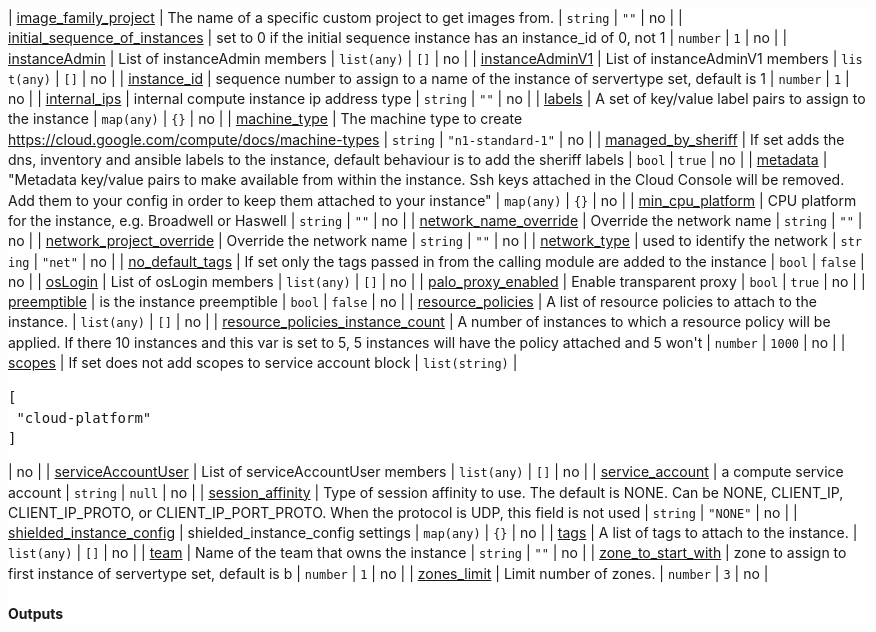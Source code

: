 | <a name="input_image_family_project"></a> [image_family_project](#input_image_family_project) | The name of a specific custom project to get images from. | `string` | `""` | no |
| <a name="input_initial_sequence_of_instances"></a> [initial_sequence_of_instances](#input_initial_sequence_of_instances) | set to 0 if the initial sequence instance has an instance_id of 0, not 1 | `number` | `1` | no |
| <a name="input_instanceAdmin"></a> [instanceAdmin](#input_instanceAdmin) | List of instanceAdmin members | `list(any)` | `[]` | no |
| <a name="input_instanceAdminV1"></a> [instanceAdminV1](#input_instanceAdminV1) | List of instanceAdminV1 members | `list(any)` | `[]` | no |
| <a name="input_instance_id"></a> [instance_id](#input_instance_id) | sequence number to assign to a name of the instance of servertype set, default is 1 | `number` | `1` | no |
| <a name="input_internal_ips"></a> [internal_ips](#input_internal_ips) | internal compute instance ip address type | `string` | `""` | no |
| <a name="input_labels"></a> [labels](#input_labels) | A set of key/value label pairs to assign to the instance | `map(any)` | `{}` | no |
| <a name="input_machine_type"></a> [machine_type](#input_machine_type) | The machine type to create<br>https://cloud.google.com/compute/docs/machine-types | `string` | `"n1-standard-1"` | no |
| <a name="input_managed_by_sheriff"></a> [managed_by_sheriff](#input_managed_by_sheriff) | If set adds the dns, inventory and ansible labels to the instance, default behaviour is to add the sheriff labels | `bool` | `true` | no |
| <a name="input_metadata"></a> [metadata](#input_metadata) | "Metadata key/value pairs to make available from within the instance. Ssh keys attached in the Cloud Console will be removed. Add them to your config in order to keep them attached to your instance" | `map(any)` | `{}` | no |
| <a name="input_min_cpu_platform"></a> [min_cpu_platform](#input_min_cpu_platform) | CPU platform for the instance, e.g. Broadwell or Haswell | `string` | `""` | no |
| <a name="input_network_name_override"></a> [network_name_override](#input_network_name_override) | Override the network name | `string` | `""` | no |
| <a name="input_network_project_override"></a> [network_project_override](#input_network_project_override) | Override the network name | `string` | `""` | no |
| <a name="input_network_type"></a> [network_type](#input_network_type) | used to identify the network | `string` | `"net"` | no |
| <a name="input_no_default_tags"></a> [no_default_tags](#input_no_default_tags) | If set only the tags passed in from the calling module are added to the instance | `bool` | `false` | no |
| <a name="input_osLogin"></a> [osLogin](#input_osLogin) | List of osLogin members | `list(any)` | `[]` | no |
| <a name="input_palo_proxy_enabled"></a> [palo_proxy_enabled](#input_palo_proxy_enabled) | Enable transparent proxy | `bool` | `true` | no |
| <a name="input_preemptible"></a> [preemptible](#input_preemptible) | is the instance preemptible | `bool` | `false` | no |
| <a name="input_resource_policies"></a> [resource_policies](#input_resource_policies) | A list of resource policies to attach to the instance. | `list(any)` | `[]` | no |
| <a name="input_resource_policies_instance_count"></a> [resource_policies_instance_count](#input_resource_policies_instance_count) | A number of instances to which a resource policy will be applied. If there 10 instances and this var is set to 5, 5 instances will have the policy attached and 5 won't | `number` | `1000` | no |
| <a name="input_scopes"></a> [scopes](#input_scopes) | If set does not add scopes to service account block | `list(string)` | <pre>[<br>  "cloud-platform"<br>]</pre> | no |
| <a name="input_serviceAccountUser"></a> [serviceAccountUser](#input_serviceAccountUser) | List of serviceAccountUser members | `list(any)` | `[]` | no |
| <a name="input_service_account"></a> [service_account](#input_service_account) | a compute service account | `string` | `null` | no |
| <a name="input_session_affinity"></a> [session_affinity](#input_session_affinity) | Type of session affinity to use. The default is NONE. Can be NONE, CLIENT_IP, CLIENT_IP_PROTO, or CLIENT_IP_PORT_PROTO. When the protocol is UDP, this field is not used | `string` | `"NONE"` | no |
| <a name="input_shielded_instance_config"></a> [shielded_instance_config](#input_shielded_instance_config) | shielded_instance_config settings | `map(any)` | `{}` | no |
| <a name="input_tags"></a> [tags](#input_tags) | A list of tags to attach to the instance. | `list(any)` | `[]` | no |
| <a name="input_team"></a> [team](#input_team) | Name of the team that owns the instance | `string` | `""` | no |
| <a name="input_zone_to_start_with"></a> [zone_to_start_with](#input_zone_to_start_with) | zone to assign to first instance of servertype set, default is b | `number` | `1` | no |
| <a name="input_zones_limit"></a> [zones_limit](#input_zones_limit) | Limit number of zones. | `number` | `3` | no |

#### Outputs
